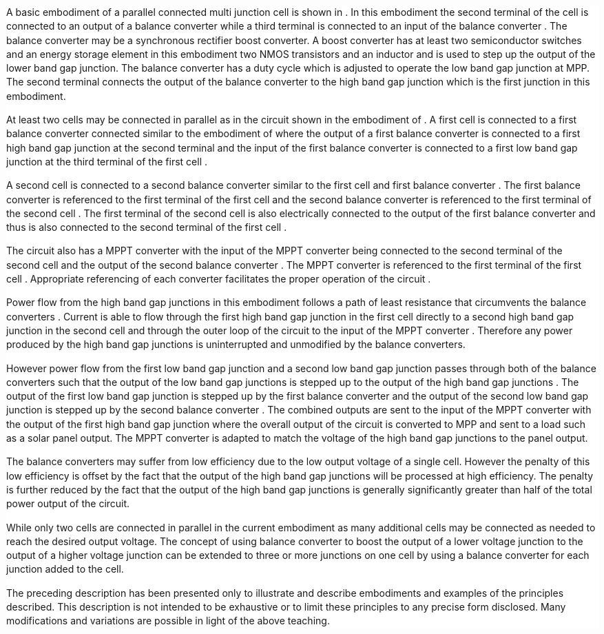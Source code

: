 A basic embodiment of a parallel connected multi junction cell is shown in . In this embodiment the second terminal of the cell is connected to an output of a balance converter while a third terminal is connected to an input of the balance converter . The balance converter may be a synchronous rectifier boost converter. A boost converter has at least two semiconductor switches and an energy storage element in this embodiment two NMOS transistors and an inductor and is used to step up the output of the lower band gap junction. The balance converter has a duty cycle which is adjusted to operate the low band gap junction at MPP. The second terminal connects the output of the balance converter to the high band gap junction which is the first junction in this embodiment.

At least two cells may be connected in parallel as in the circuit shown in the embodiment of . A first cell is connected to a first balance converter connected similar to the embodiment of where the output of a first balance converter is connected to a first high band gap junction at the second terminal and the input of the first balance converter is connected to a first low band gap junction at the third terminal of the first cell .

A second cell is connected to a second balance converter similar to the first cell and first balance converter . The first balance converter is referenced to the first terminal of the first cell and the second balance converter is referenced to the first terminal of the second cell . The first terminal of the second cell is also electrically connected to the output of the first balance converter and thus is also connected to the second terminal of the first cell .

The circuit also has a MPPT converter with the input of the MPPT converter being connected to the second terminal of the second cell and the output of the second balance converter . The MPPT converter is referenced to the first terminal of the first cell . Appropriate referencing of each converter facilitates the proper operation of the circuit .

Power flow from the high band gap junctions in this embodiment follows a path of least resistance that circumvents the balance converters . Current is able to flow through the first high band gap junction in the first cell directly to a second high band gap junction in the second cell and through the outer loop of the circuit to the input of the MPPT converter . Therefore any power produced by the high band gap junctions is uninterrupted and unmodified by the balance converters.

However power flow from the first low band gap junction and a second low band gap junction passes through both of the balance converters such that the output of the low band gap junctions is stepped up to the output of the high band gap junctions . The output of the first low band gap junction is stepped up by the first balance converter and the output of the second low band gap junction is stepped up by the second balance converter . The combined outputs are sent to the input of the MPPT converter with the output of the first high band gap junction where the overall output of the circuit is converted to MPP and sent to a load such as a solar panel output. The MPPT converter is adapted to match the voltage of the high band gap junctions to the panel output.

The balance converters may suffer from low efficiency due to the low output voltage of a single cell. However the penalty of this low efficiency is offset by the fact that the output of the high band gap junctions will be processed at high efficiency. The penalty is further reduced by the fact that the output of the high band gap junctions is generally significantly greater than half of the total power output of the circuit.

While only two cells are connected in parallel in the current embodiment as many additional cells may be connected as needed to reach the desired output voltage. The concept of using balance converter to boost the output of a lower voltage junction to the output of a higher voltage junction can be extended to three or more junctions on one cell by using a balance converter for each junction added to the cell.

The preceding description has been presented only to illustrate and describe embodiments and examples of the principles described. This description is not intended to be exhaustive or to limit these principles to any precise form disclosed. Many modifications and variations are possible in light of the above teaching.

